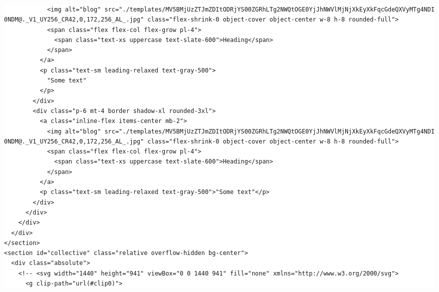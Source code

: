                 <img alt="blog" src="./templates/MV5BMjUzZTJmZDItODRjYS00ZGRhLTg2NWQtOGE0YjJhNWVlMjNjXkEyXkFqcGdeQXVyMTg4NDI0NDM@._V1_UY256_CR42,0,172,256_AL_.jpg" class="flex-shrink-0 object-cover object-center w-8 h-8 rounded-full">
                <span class="flex flex-col flex-grow pl-4">
                  <span class="text-xs uppercase text-slate-600">Heading</span>
                </span>
              </a>
              <p class="text-sm leading-relaxed text-gray-500">
                "Some text"
              </p>
            </div>
            <div class="p-6 mt-4 border shadow-xl rounded-3xl">
              <a class="inline-flex items-center mb-2">
                <img alt="blog" src="./templates/MV5BMjUzZTJmZDItODRjYS00ZGRhLTg2NWQtOGE0YjJhNWVlMjNjXkEyXkFqcGdeQXVyMTg4NDI0NDM@._V1_UY256_CR42,0,172,256_AL_.jpg" class="flex-shrink-0 object-cover object-center w-8 h-8 rounded-full">
                <span class="flex flex-col flex-grow pl-4">
                  <span class="text-xs uppercase text-slate-600">Heading</span>
                </span>
              </a>
              <p class="text-sm leading-relaxed text-gray-500">"Some text"</p>
            </div>
          </div>
        </div>
      </div>
    </section>
    <section id="collective" class="relative overflow-hidden bg-center">
      <div class="absolute">
        <!-- <svg width="1440" height="941" viewBox="0 0 1440 941" fill="none" xmlns="http://www.w3.org/2000/svg">
          <g clip-path="url(#clip0)">